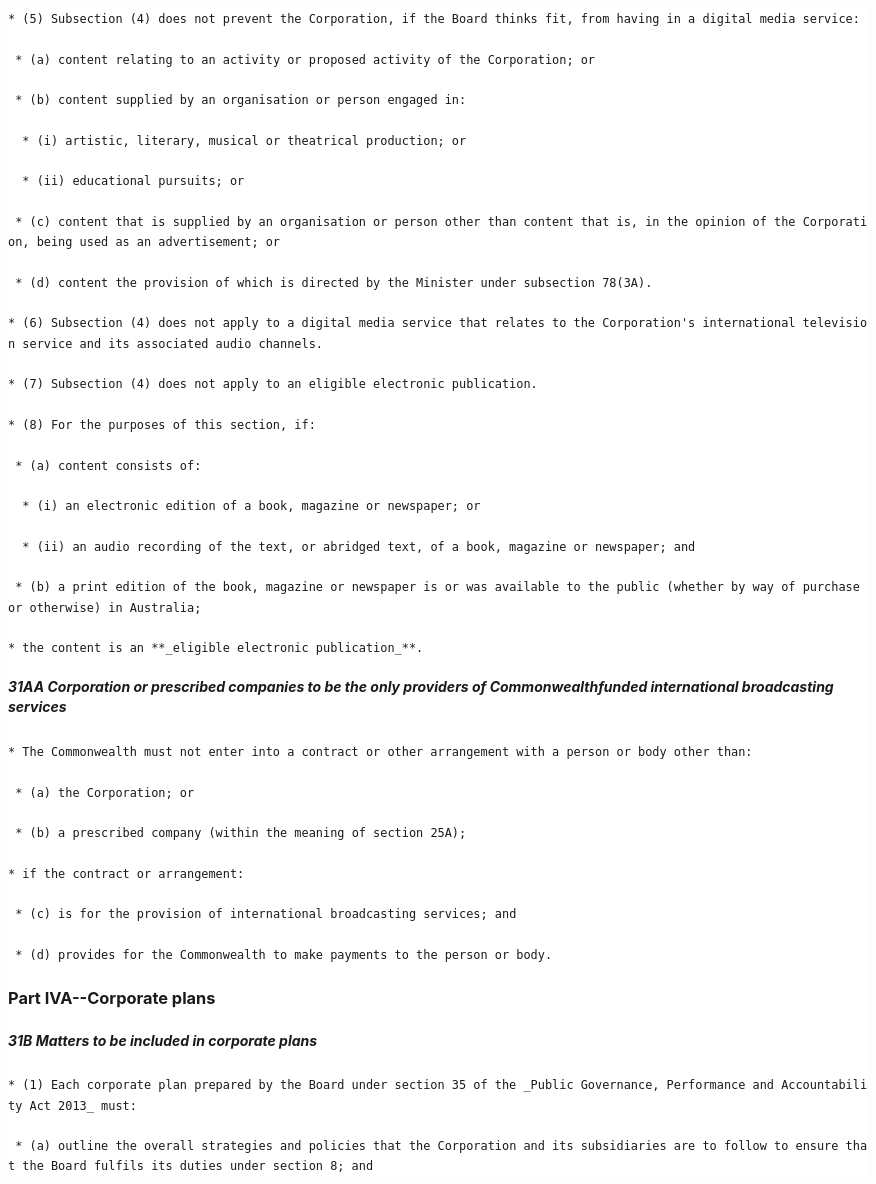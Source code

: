     * (5) Subsection (4) does not prevent the Corporation, if the Board thinks fit, from having in a digital media service:

     * (a) content relating to an activity or proposed activity of the Corporation; or

     * (b) content supplied by an organisation or person engaged in:

      * (i) artistic, literary, musical or theatrical production; or

      * (ii) educational pursuits; or

     * (c) content that is supplied by an organisation or person other than content that is, in the opinion of the Corporation, being used as an advertisement; or

     * (d) content the provision of which is directed by the Minister under subsection 78(3A).

    * (6) Subsection (4) does not apply to a digital media service that relates to the Corporation's international television service and its associated audio channels.

    * (7) Subsection (4) does not apply to an eligible electronic publication.

    * (8) For the purposes of this section, if:

     * (a) content consists of:

      * (i) an electronic edition of a book, magazine or newspaper; or

      * (ii) an audio recording of the text, or abridged text, of a book, magazine or newspaper; and

     * (b) a print edition of the book, magazine or newspaper is or was available to the public (whether by way of purchase or otherwise) in Australia;

    * the content is an **_eligible electronic publication_**.

##### 31AA  Corporation or prescribed companies to be the only providers of Commonwealthfunded international broadcasting services

    * The Commonwealth must not enter into a contract or other arrangement with a person or body other than: 

     * (a) the Corporation; or

     * (b) a prescribed company (within the meaning of section 25A);

    * if the contract or arrangement: 

     * (c) is for the provision of international broadcasting services; and

     * (d) provides for the Commonwealth to make payments to the person or body.

### Part IVA--Corporate plans

##### 31B  Matters to be included in corporate plans

    * (1) Each corporate plan prepared by the Board under section 35 of the _Public Governance, Performance and Accountability Act 2013_ must:

     * (a) outline the overall strategies and policies that the Corporation and its subsidiaries are to follow to ensure that the Board fulfils its duties under section 8; and
